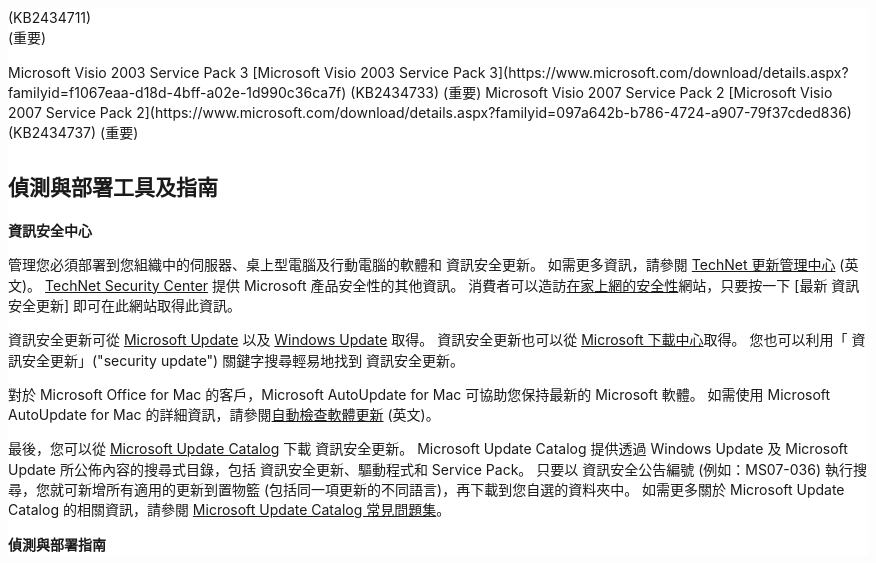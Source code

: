 (KB2434711)  
(重要)
</td>
</tr>
<tr class="alternateRow">
<td style="border:1px solid black;">
Microsoft Visio 2003 Service Pack 3
</td>
<td style="border:1px solid black;">
[Microsoft Visio 2003 Service Pack 3](https://www.microsoft.com/download/details.aspx?familyid=f1067eaa-d18d-4bff-a02e-1d990c36ca7f)  
(KB2434733)  
(重要)
</td>
</tr>
<tr>
<td style="border:1px solid black;">
Microsoft Visio 2007 Service Pack 2
</td>
<td style="border:1px solid black;">
[Microsoft Visio 2007 Service Pack 2](https://www.microsoft.com/download/details.aspx?familyid=097a642b-b786-4724-a907-79f37cded836)  
(KB2434737)  
(重要)
</td>
</tr>
</table>
 

偵測與部署工具及指南
--------------------

<span></span>
**資訊安全中心**

管理您必須部署到您組織中的伺服器、桌上型電腦及行動電腦的軟體和 資訊安全更新。 如需更多資訊，請參閱 [TechNet 更新管理中心](http://technet.microsoft.com/zh-tw/updatemanagement/default.aspx) (英文)。 [TechNet Security Center](http://technet.microsoft.com/zh-tw/security/default.aspx) 提供 Microsoft 產品安全性的其他資訊。 消費者可以造訪[在家上網的安全性](http://www.microsoft.com/taiwan/protect/default.mspx)網站，只要按一下 \[最新 資訊安全更新\] 即可在此網站取得此資訊。

資訊安全更新可從 [Microsoft Update](http://go.microsoft.com/fwlink/?linkid=40747) 以及 [Windows Update](http://go.microsoft.com/fwlink/?linkid=21130) 取得。 資訊安全更新也可以從 [Microsoft 下載中心](http://go.microsoft.com/fwlink/?linkid=21129)取得。 您也可以利用「 資訊安全更新」("security update") 關鍵字搜尋輕易地找到 資訊安全更新。

對於 Microsoft Office for Mac 的客戶，Microsoft AutoUpdate for Mac 可協助您保持最新的 Microsoft 軟體。 如需使用 Microsoft AutoUpdate for Mac 的詳細資訊，請參閱[自動檢查軟體更新](http://mac2.microsoft.com/help/office/14/en-us/word/item/ffe35357-8f25-4df8-a0a3-c258526c64ea) (英文)。

最後，您可以從 [Microsoft Update Catalog](http://go.microsoft.com/fwlink/?linkid=96155) 下載 資訊安全更新。 Microsoft Update Catalog 提供透過 Windows Update 及 Microsoft Update 所公佈內容的搜尋式目錄，包括 資訊安全更新、驅動程式和 Service Pack。 只要以 資訊安全公告編號 (例如：MS07-036) 執行搜尋，您就可新增所有適用的更新到置物籃 (包括同一項更新的不同語言)，再下載到您自選的資料夾中。 如需更多關於 Microsoft Update Catalog 的相關資訊，請參閱 [Microsoft Update Catalog 常見問題集](http://go.microsoft.com/fwlink/?linkid=97900)。

**偵測與部署指南**
